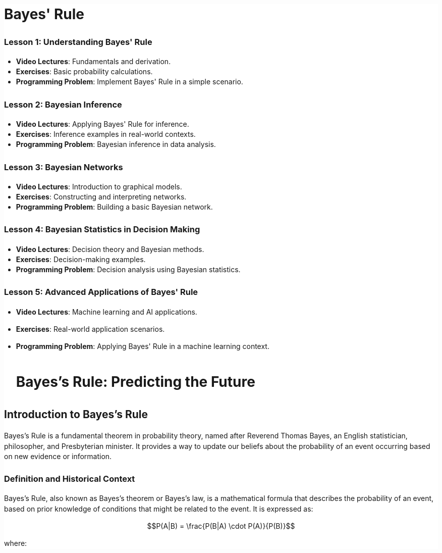 # Bayes' Rule

### Lesson 1: Understanding Bayes' Rule
- **Video Lectures**: Fundamentals and derivation.
- **Exercises**: Basic probability calculations.
- **Programming Problem**: Implement Bayes' Rule in a simple scenario.

### Lesson 2: Bayesian Inference
- **Video Lectures**: Applying Bayes' Rule for inference.
- **Exercises**: Inference examples in real-world contexts.
- **Programming Problem**: Bayesian inference in data analysis.

### Lesson 3: Bayesian Networks
- **Video Lectures**: Introduction to graphical models.
- **Exercises**: Constructing and interpreting networks.
- **Programming Problem**: Building a basic Bayesian network.

### Lesson 4: Bayesian Statistics in Decision Making
- **Video Lectures**: Decision theory and Bayesian methods.
- **Exercises**: Decision-making examples.
- **Programming Problem**: Decision analysis using Bayesian statistics.

### Lesson 5: Advanced Applications of Bayes' Rule
- **Video Lectures**: Machine learning and AI applications.
- **Exercises**: Real-world application scenarios.
- **Programming Problem**: Applying Bayes' Rule in a machine learning context.

  # Bayes’s Rule: Predicting the Future

## Introduction to Bayes’s Rule

Bayes’s Rule is a fundamental theorem in probability theory, named after
Reverend Thomas Bayes, an English statistician, philosopher, and
Presbyterian minister. It provides a way to update our beliefs about the
probability of an event occurring based on new evidence or information.

### Definition and Historical Context

Bayes’s Rule, also known as Bayes’s theorem or Bayes’s law, is a
mathematical formula that describes the probability of an event, based
on prior knowledge of conditions that might be related to the event. It
is expressed as:

``` math
P(A|B) = \frac{P(B|A) \cdot P(A)}{P(B)}
```

where:
